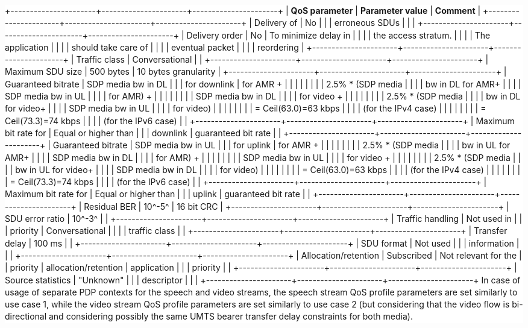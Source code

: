+----------------------+----------------------+----------------------+ | **QoS parameter** | **Parameter value** | **Comment** | +----------------------+----------------------+----------------------+ | Delivery of | No | | | erroneous SDUs | | | +----------------------+----------------------+----------------------+ | Delivery order | No | To minimize delay in | | | | the access stratum. | | | | The application | | | | should take care of | | | | eventual packet | | | | reordering | +----------------------+----------------------+----------------------+ | Traffic class | Conversational | | +----------------------+----------------------+----------------------+ | Maximum SDU size | 500 bytes | 10 bytes granularity | +----------------------+----------------------+----------------------+ | Guaranteed bitrate | SDP media bw in DL | | | for downlink | for AMR + | | | | | | | | 2.5% * (SDP media | | | | bw in DL for AMR+ | | | | SDP media bw in UL | | | | for AMR) + | | | | | | | | SDP media bw in DL | | | | for video + | | | | | | | | 2.5% * (SDP media | | | | bw in DL for video+ | | | | SDP media bw in UL | | | | for video) | | | | | | | | = Ceil(63.0)=63 kbps | | | | (for the IPv4 case) | | | | | | | | = Ceil(73.3)=74 kbps | | | | (for the IPv6 case) | | +----------------------+----------------------+----------------------+ | Maximum bit rate for | Equal or higher than | | | downlink | guaranteed bit rate | | +----------------------+----------------------+----------------------+ | Guaranteed bitrate | SDP media bw in UL | | | for uplink | for AMR + | | | | | | | | 2.5% * (SDP media | | | | bw in UL for AMR+ | | | | SDP media bw in DL | | | | for AMR) + | | | | | | | | SDP media bw in UL | | | | for video + | | | | | | | | 2.5% * (SDP media | | | | bw in UL for video+ | | | | SDP media bw in DL | | | | for video) | | | | | | | | = Ceil(63.0)=63 kbps | | | | (for the IPv4 case) | | | | | | | | = Ceil(73.3)=74 kbps | | | | (for the IPv6 case) | | +----------------------+----------------------+----------------------+ | Maximum bit rate for | Equal or higher than | | | uplink | guaranteed bit rate | | +----------------------+----------------------+----------------------+ | Residual BER | 10^-5^ | 16 bit CRC | +----------------------+----------------------+----------------------+ | SDU error ratio | 10^-3^ | | +----------------------+----------------------+----------------------+ | Traffic handling | Not used in | | | priority | Conversational | | | | traffic class | | +----------------------+----------------------+----------------------+ | Transfer delay | 100 ms | | +----------------------+----------------------+----------------------+ | SDU format | Not used | | | information | | | +----------------------+----------------------+----------------------+ | Allocation/retention | Subscribed | Not relevant for the | | priority | allocation/retention | application | | | priority | | +----------------------+----------------------+----------------------+ | Source statistics | \"Unknown\" | | | descriptor | | | +----------------------+----------------------+----------------------+
In case of usage of separate PDP contexts for the speech and video streams,
the speech stream QoS profile parameters are set similarly to use case 1,
while the video stream QoS profile parameters are set similarly to use case 2
(but considering that the video flow is bi-directional and considering
possibly the same UMTS bearer transfer delay constraints for both media).
#